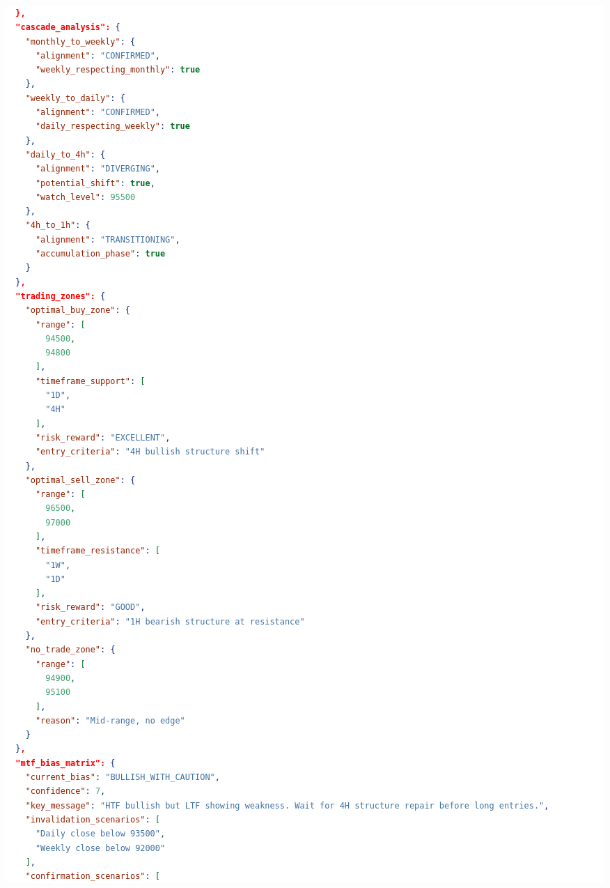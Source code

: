 ```json
  },
  "cascade_analysis": {
    "monthly_to_weekly": {
      "alignment": "CONFIRMED",
      "weekly_respecting_monthly": true
    },
    "weekly_to_daily": {
      "alignment": "CONFIRMED",
      "daily_respecting_weekly": true
    },
    "daily_to_4h": {
      "alignment": "DIVERGING",
      "potential_shift": true,
      "watch_level": 95500
    },
    "4h_to_1h": {
      "alignment": "TRANSITIONING",
      "accumulation_phase": true
    }
  },
  "trading_zones": {
    "optimal_buy_zone": {
      "range": [
        94500,
        94800
      ],
      "timeframe_support": [
        "1D",
        "4H"
      ],
      "risk_reward": "EXCELLENT",
      "entry_criteria": "4H bullish structure shift"
    },
    "optimal_sell_zone": {
      "range": [
        96500,
        97000
      ],
      "timeframe_resistance": [
        "1W",
        "1D"
      ],
      "risk_reward": "GOOD",
      "entry_criteria": "1H bearish structure at resistance"
    },
    "no_trade_zone": {
      "range": [
        94900,
        95100
      ],
      "reason": "Mid-range, no edge"
    }
  },
  "mtf_bias_matrix": {
    "current_bias": "BULLISH_WITH_CAUTION",
    "confidence": 7,
    "key_message": "HTF bullish but LTF showing weakness. Wait for 4H structure repair before long entries.",
    "invalidation_scenarios": [
      "Daily close below 93500",
      "Weekly close below 92000"
    ],
    "confirmation_scenarios": [
```